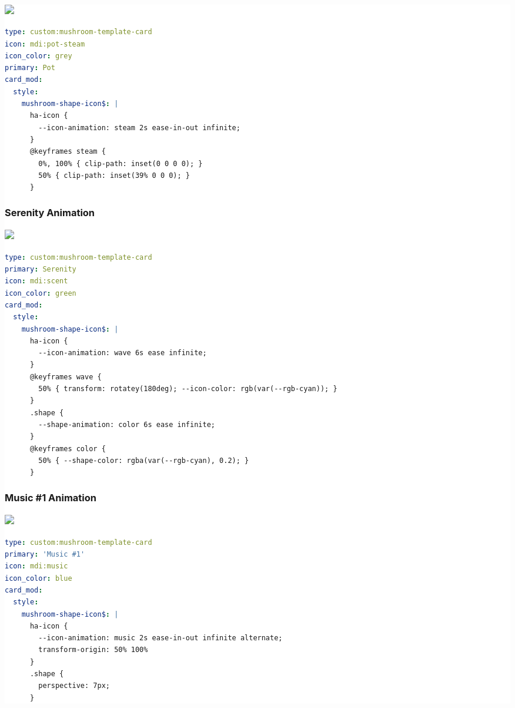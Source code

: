 ![](https://community-assets.home-assistant.io/original/4X/2/b/b/2bbc92e6aada904e5fa86df065736a5e08651099.gif)

```yaml
type: custom:mushroom-template-card
icon: mdi:pot-steam
icon_color: grey
primary: Pot
card_mod:
  style:
    mushroom-shape-icon$: |
      ha-icon {
        --icon-animation: steam 2s ease-in-out infinite;
      }
      @keyframes steam {
        0%, 100% { clip-path: inset(0 0 0 0); }
        50% { clip-path: inset(39% 0 0 0); }
      }
```

### Serenity Animation

![](https://community-assets.home-assistant.io/original/4X/9/5/e/95e4e17c4a6e7f5221aefe614b9ab2b57dfaf24a.gif)

```yaml
type: custom:mushroom-template-card
primary: Serenity
icon: mdi:scent
icon_color: green
card_mod:
  style:
    mushroom-shape-icon$: |
      ha-icon {
        --icon-animation: wave 6s ease infinite;
      }
      @keyframes wave {
        50% { transform: rotatey(180deg); --icon-color: rgb(var(--rgb-cyan)); }
      }
      .shape {
        --shape-animation: color 6s ease infinite;
      }
      @keyframes color {
        50% { --shape-color: rgba(var(--rgb-cyan), 0.2); }
      }
```

### Music #1 Animation

![](https://community-assets.home-assistant.io/original/4X/f/d/7/fd7141d07aee7e96a4d491b7cd4d240309d44d55.gif)

```yaml
type: custom:mushroom-template-card
primary: 'Music #1'
icon: mdi:music
icon_color: blue
card_mod:
  style:
    mushroom-shape-icon$: |
      ha-icon {
        --icon-animation: music 2s ease-in-out infinite alternate;
        transform-origin: 50% 100%
      }
      .shape {
        perspective: 7px;
      }
```